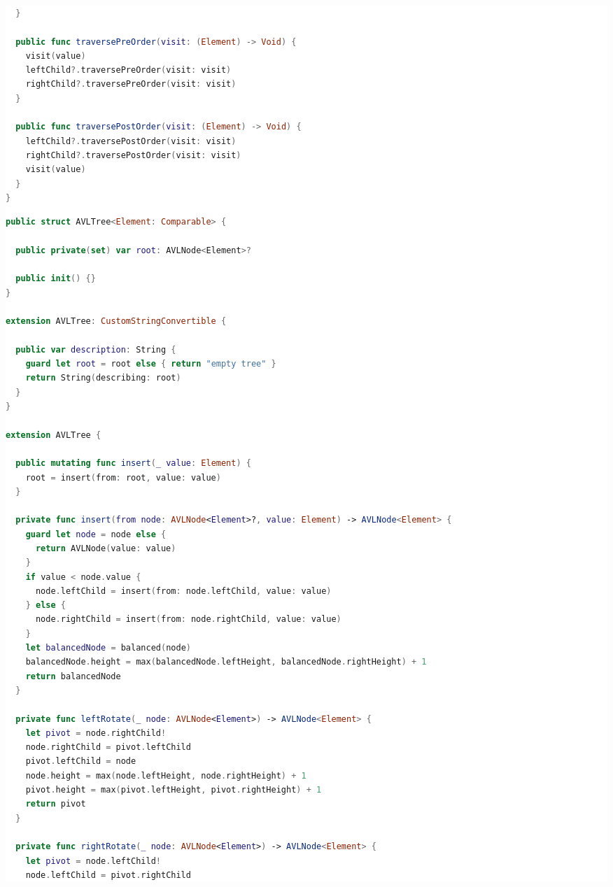 ```swift
  }
  
  public func traversePreOrder(visit: (Element) -> Void) {
    visit(value)
    leftChild?.traversePreOrder(visit: visit)
    rightChild?.traversePreOrder(visit: visit)
  }
  
  public func traversePostOrder(visit: (Element) -> Void) {
    leftChild?.traversePostOrder(visit: visit)
    rightChild?.traversePostOrder(visit: visit)
    visit(value)
  }
}
```

```swift
public struct AVLTree<Element: Comparable> {
  
  public private(set) var root: AVLNode<Element>?
  
  public init() {}
}

extension AVLTree: CustomStringConvertible {
  
  public var description: String {
    guard let root = root else { return "empty tree" }
    return String(describing: root)
  }
}

extension AVLTree {
  
  public mutating func insert(_ value: Element) {
    root = insert(from: root, value: value)
  }
  
  private func insert(from node: AVLNode<Element>?, value: Element) -> AVLNode<Element> {
    guard let node = node else {
      return AVLNode(value: value)
    }
    if value < node.value {
      node.leftChild = insert(from: node.leftChild, value: value)
    } else {
      node.rightChild = insert(from: node.rightChild, value: value)
    }
    let balancedNode = balanced(node)
    balancedNode.height = max(balancedNode.leftHeight, balancedNode.rightHeight) + 1
    return balancedNode
  }
  
  private func leftRotate(_ node: AVLNode<Element>) -> AVLNode<Element> {
    let pivot = node.rightChild!
    node.rightChild = pivot.leftChild
    pivot.leftChild = node
    node.height = max(node.leftHeight, node.rightHeight) + 1
    pivot.height = max(pivot.leftHeight, pivot.rightHeight) + 1
    return pivot
  }
  
  private func rightRotate(_ node: AVLNode<Element>) -> AVLNode<Element> {
    let pivot = node.leftChild!
    node.leftChild = pivot.rightChild
```